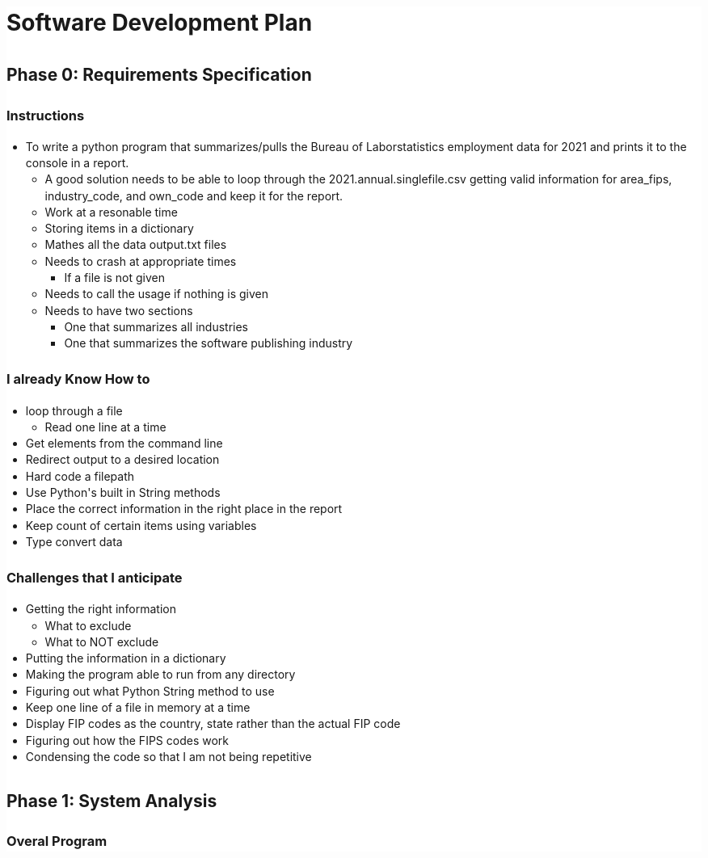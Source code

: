 # Software Development Plan

## Phase 0: Requirements Specification 

###   Instructions

*   To write a python program that summarizes/pulls the Bureau of Laborstatistics employment data for 2021 and prints it to the console in a report. 
    *   A good solution needs to be able to loop through the 2021.annual.singlefile.csv getting valid information for area_fips, industry_code, and own_code and keep it for the report.
    *   Work at a resonable time
    *   Storing items in a dictionary
    *   Mathes all the data output.txt files
    *   Needs to crash at appropriate times
        *   If a file is not given
    *   Needs to call the usage if nothing is given
    *   Needs to have two sections
        *   One that summarizes all industries
        *   One that summarizes the software publishing industry

###   I already Know How to 
*   loop through a file
    *   Read one line at a time
*   Get elements from the command line
*   Redirect output to a desired location
*   Hard code a filepath
*   Use Python's built in String methods
*   Place the correct information in the right place in the report
*   Keep count of certain items using variables
*   Type convert data

###   Challenges that I anticipate
*   Getting the right information
    *   What to exclude 
    *   What to NOT exclude
*   Putting the information in a dictionary
*   Making the program able to run from any directory
*   Figuring out what Python String method to use
*   Keep one line of a file in memory at a time
*   Display FIP codes as the country, state rather than the actual FIP code
*   Figuring out how the FIPS codes work
*   Condensing the code so that I am not being repetitive



## Phase 1: System Analysis

### Overal Program
